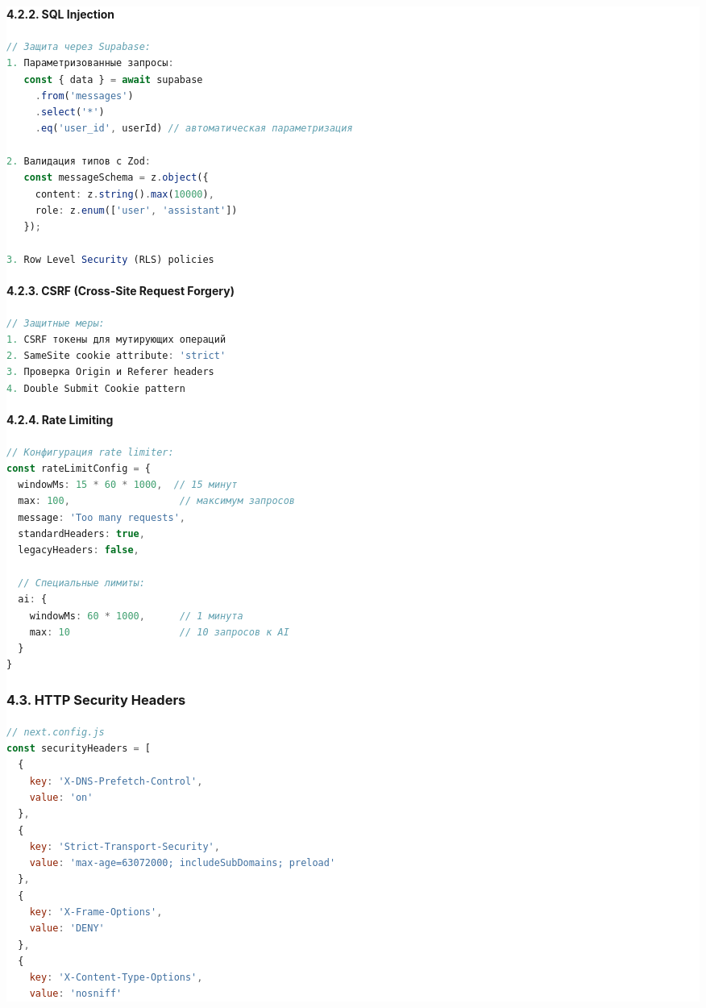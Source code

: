 #### 4.2.2. SQL Injection
```typescript
// Защита через Supabase:
1. Параметризованные запросы:
   const { data } = await supabase
     .from('messages')
     .select('*')
     .eq('user_id', userId) // автоматическая параметризация

2. Валидация типов с Zod:
   const messageSchema = z.object({
     content: z.string().max(10000),
     role: z.enum(['user', 'assistant'])
   });

3. Row Level Security (RLS) policies
```

#### 4.2.3. CSRF (Cross-Site Request Forgery)
```typescript
// Защитные меры:
1. CSRF токены для мутирующих операций
2. SameSite cookie attribute: 'strict'
3. Проверка Origin и Referer headers
4. Double Submit Cookie pattern
```

#### 4.2.4. Rate Limiting
```typescript
// Конфигурация rate limiter:
const rateLimitConfig = {
  windowMs: 15 * 60 * 1000,  // 15 минут
  max: 100,                   // максимум запросов
  message: 'Too many requests',
  standardHeaders: true,
  legacyHeaders: false,
  
  // Специальные лимиты:
  ai: {
    windowMs: 60 * 1000,      // 1 минута
    max: 10                   // 10 запросов к AI
  }
}
```

### 4.3. HTTP Security Headers
```javascript
// next.config.js
const securityHeaders = [
  {
    key: 'X-DNS-Prefetch-Control',
    value: 'on'
  },
  {
    key: 'Strict-Transport-Security',
    value: 'max-age=63072000; includeSubDomains; preload'
  },
  {
    key: 'X-Frame-Options',
    value: 'DENY'
  },
  {
    key: 'X-Content-Type-Options',
    value: 'nosniff'
```